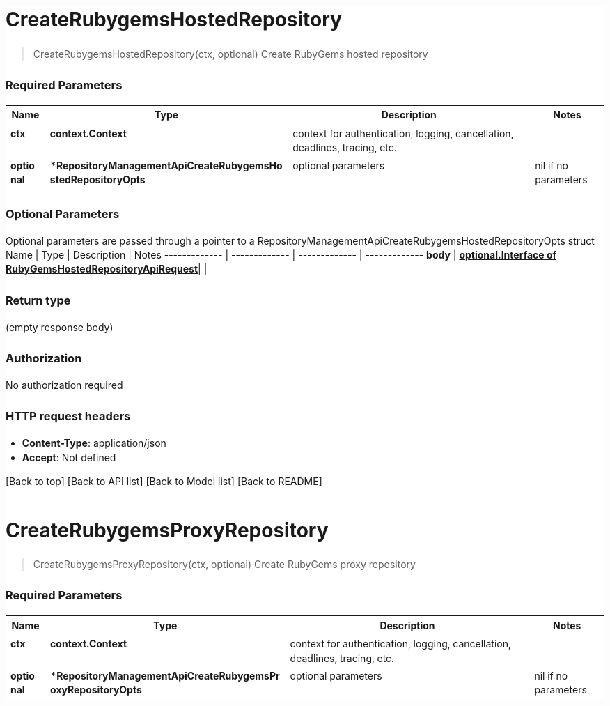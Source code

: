 # **CreateRubygemsHostedRepository**
> CreateRubygemsHostedRepository(ctx, optional)
Create RubyGems hosted repository

### Required Parameters

Name | Type | Description  | Notes
------------- | ------------- | ------------- | -------------
 **ctx** | **context.Context** | context for authentication, logging, cancellation, deadlines, tracing, etc.
 **optional** | ***RepositoryManagementApiCreateRubygemsHostedRepositoryOpts** | optional parameters | nil if no parameters

### Optional Parameters
Optional parameters are passed through a pointer to a RepositoryManagementApiCreateRubygemsHostedRepositoryOpts struct
Name | Type | Description  | Notes
------------- | ------------- | ------------- | -------------
 **body** | [**optional.Interface of RubyGemsHostedRepositoryApiRequest**](RubyGemsHostedRepositoryApiRequest.md)|  | 

### Return type

 (empty response body)

### Authorization

No authorization required

### HTTP request headers

 - **Content-Type**: application/json
 - **Accept**: Not defined

[[Back to top]](#) [[Back to API list]](../README.md#documentation-for-api-endpoints) [[Back to Model list]](../README.md#documentation-for-models) [[Back to README]](../README.md)

# **CreateRubygemsProxyRepository**
> CreateRubygemsProxyRepository(ctx, optional)
Create RubyGems proxy repository

### Required Parameters

Name | Type | Description  | Notes
------------- | ------------- | ------------- | -------------
 **ctx** | **context.Context** | context for authentication, logging, cancellation, deadlines, tracing, etc.
 **optional** | ***RepositoryManagementApiCreateRubygemsProxyRepositoryOpts** | optional parameters | nil if no parameters
